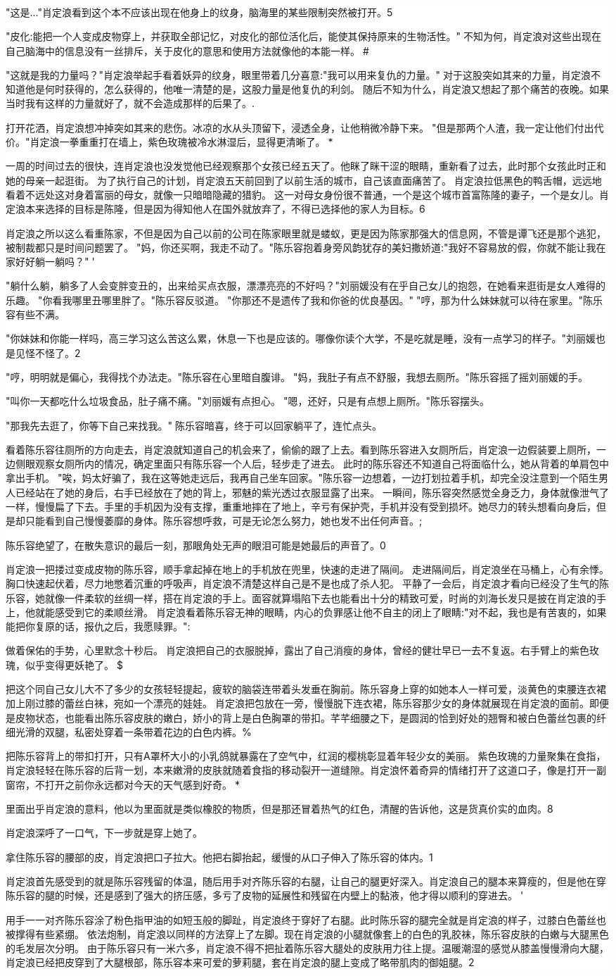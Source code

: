 "这是..."肖定浪看到这个本不应该出现在他身上的纹身，脑海里的某些限制突然被打开。5

"皮化:能把一个人变成皮物穿上，并获取全部记忆，对皮化的部位活化后，能使其保持原来的生物活性。" 不知为何，肖定浪对这些出现在自己脑海中的信息没有一丝排斥，关于皮化的意思和使用方法就像他的本能一样。 #

"这就是我的力量吗？"肖定浪举起手看着妖异的纹身，眼里带着几分喜意:"我可以用来复仇的力量。" 对于这股突如其来的力量，肖定浪不知道他是何时获得的，怎么获得的，他唯一清楚的是，这股力量是他复仇的利剑。 随后不知为什么，肖定浪又想起了那个痛苦的夜晚。如果当时我有这样的力量就好了，就不会造成那样的后果了。.

打开花洒，肖定浪想冲掉突如其来的悲伤。冰凉的水从头顶留下，浸透全身，让他稍微冷静下来。 "但是那两个人渣，我一定让他们付出代价。"肖定浪一拳重重打在墙上，紫色玫瑰被冷水淋湿后，显得更清晰了。 *

一周的时间过去的很快，连肖定浪也没发觉他已经观察那个女孩已经五天了。他眯了眯干涩的眼睛，重新看了过去，此时那个女孩此时正和她的母亲一起逛街。 为了执行自己的计划，肖定浪五天前回到了以前生活的城市，自己该直面痛苦了。 肖定浪拉低黑色的鸭舌帽，远远地看着不远处这对身着富丽的母女，就像一只暗暗隐藏的猎豹。 这一对母女身份很不普通，一个是这个城市首富陈隆的妻子，一个是女儿。肖定浪本来选择的目标是陈隆，但是因为得知他人在国外就放弃了，不得已选择他的家人为目标。6

肖定浪之所以这么看重陈家，不但是因为自己以前的公司在陈家眼里就是蝼蚁，更是因为陈家那强大的信息网，不管是谭飞还是那个逃犯，被制裁都只是时间问题罢了。 "妈，你还买啊，我走不动了。"陈乐容抱着身旁风韵犹存的美妇撒娇道:"我好不容易放的假，你就不能让我在家好好躺一躺吗？" '

"躺什么躺，躺多了人会变胖变丑的，出来给买点衣服，漂漂亮亮的不好吗？"刘丽媛没有在乎自己女儿的抱怨，在她看来逛街是女人难得的乐趣。 "你看我哪里丑哪里胖了。"陈乐容反驳道。 "你那还不是遗传了我和你爸的优良基因。" "哼，那为什么妹妹就可以待在家里。"陈乐容有些不满。

"你妹妹和你能一样吗，高三学习这么苦这么累，休息一下也是应该的。哪像你读个大学，不是吃就是睡，没有一点学习的样子。"刘丽媛也是见怪不怪了。2

"哼，明明就是偏心，我得找个办法走。"陈乐容在心里暗自腹诽。 "妈，我肚子有点不舒服，我想去厕所。"陈乐容摇了摇刘丽媛的手。

"叫你一天都吃什么垃圾食品，肚子痛不痛。"刘丽媛有点担心。 "嗯，还好，只是有点想上厕所。"陈乐容摆头。

"那我先去逛了，你等下自己来找我。" 陈乐容暗喜，终于可以回家躺平了，连忙点头。

看着陈乐容往厕所的方向走去，肖定浪就知道自己的机会来了，偷偷的跟了上去。看到陈乐容进入女厕所后，肖定浪一边假装要上厕所，一边侧眼观察女厕所内的情况，确定里面只有陈乐容一个人后，轻步走了进去。 此时的陈乐容还不知道自己将面临什么，她从背着的单肩包中拿出手机。 "唉，妈太好骗了，我在这等她走远后，我再自己坐车回家。"陈乐容一边想着，一边打划拉着手机，却完全没注意到一个陌生男人已经站在了她的身后，右手已经放在了她的背上，邪魅的紫光透过衣服显露了出来。 一瞬间，陈乐容突然感觉全身乏力，身体就像泄气了一样，慢慢扁了下去。手里的手机因为没有支撑，重重地摔在了地上，辛亏有保护壳，手机并没有受到损坏。她尽力的转头想看向身后，但是却只能看到自己慢慢萎靡的身体。陈乐容想呼救，可是无论怎么努力，她也发不出任何声音。;

陈乐容绝望了，在散失意识的最后一刻，那眼角处无声的眼泪可能是她最后的声音了。0

肖定浪一把搂过变成皮物的陈乐容，顺手拿起掉在地上的手机放在兜里，快速的走进了隔间。 走进隔间后，肖定浪坐在马桶上，心有余悸。胸口快速起伏着，尽力地憋着沉重的呼吸声，肖定浪不清楚这样自己是不是也成了杀人犯。 平静了一会后，肖定浪才看向已经没了生气的陈乐容，她就像一件柔软的丝绸一样，搭在肖定浪的手上。面容就算塌陷下去也能看出十分的精致可爱，时尚的刘海长发只是披在肖定浪的手上，他就能感受到它的柔顺丝滑。 肖定浪看着陈乐容无神的眼睛，内心的负罪感让他不自主的闭上了眼睛:"对不起，我也是有苦衷的，如果能把你复原的话，报仇之后，我愿赎罪。":

做着保佑的手势，心里默念十秒后。 肖定浪把自己的衣服脱掉，露出了自己消瘦的身体，曾经的健壮早已一去不复返。右手臂上的紫色玫瑰，似乎变得更妖艳了。 $

把这个同自己女儿大不了多少的女孩轻轻提起，疲软的脑袋连带着头发垂在胸前。陈乐容身上穿的如她本人一样可爱，淡黄色的束腰连衣裙加上刚过膝的蕾丝白袜，宛如一个漂亮的娃娃。 肖定浪把包放在一旁，慢慢脱下连衣裙，陈乐容那少女的身体就展现在肖定浪的面前。即便是皮物状态，也能看出陈乐容皮肤的嫩白，娇小的背上是白色胸罩的带扣。芊芊细腰之下，是圆润的恰到好处的翘臀和被白色蕾丝包裹的纤细光滑的双腿，私密处穿着一条带着花边的白色内裤。%

把陈乐容背上的带扣打开，只有A罩杯大小的小乳鸽就暴露在了空气中，红润的樱桃彰显着年轻少女的美丽。 紫色玫瑰的力量聚集在食指，肖定浪轻轻在陈乐容的后背一划，本来嫩滑的皮肤就随着食指的移动裂开一道缝隙。肖定浪怀着奇异的情绪打开了这道口子，像是打开一副窗帘，不打开之前你永远都对今天的天气感到好奇。 *

里面出乎肖定浪的意料，他以为里面就是类似橡胶的物质，但是那还冒着热气的红色，清醒的告诉他，这是货真价实的血肉。8

肖定浪深呼了一口气，下一步就是穿上她了。

拿住陈乐容的腰部的皮，肖定浪把口子拉大。他把右脚抬起，缓慢的从口子伸入了陈乐容的体内。1

肖定浪首先感受到的就是陈乐容残留的体温，随后用手对齐陈乐容的右腿，让自己的腿更好深入。肖定浪自己的腿本来算瘦的，但是他在穿陈乐容的腿的时候，还是感到了强大的挤压感，多亏了皮物的延展性和残留在内壁上的黏液，他才得以顺利的穿进去。 '

用手一一对齐陈乐容涂了粉色指甲油的如短玉般的脚趾，肖定浪终于穿好了右腿。此时陈乐容的腿完全就是肖定浪的样子，过膝白色蕾丝也被撑得有些紧绷。 依法炮制，肖定浪以同样的方法穿上了左脚。现在肖定浪的小腿就像套上的白色的乳胶袜，陈乐容皮肤的白嫩与大腿黑色的毛发层次分明。 由于陈乐容只有一米六多，肖定浪不得不把扯着陈乐容大腿处的皮肤用力往上提。温暖潮湿的感觉从膝盖慢慢滑向大腿，肖定浪已经把皮穿到了大腿根部，陈乐容本来可爱的萝莉腿，套在肖定浪的腿上变成了略带肌肉的御姐腿。2
